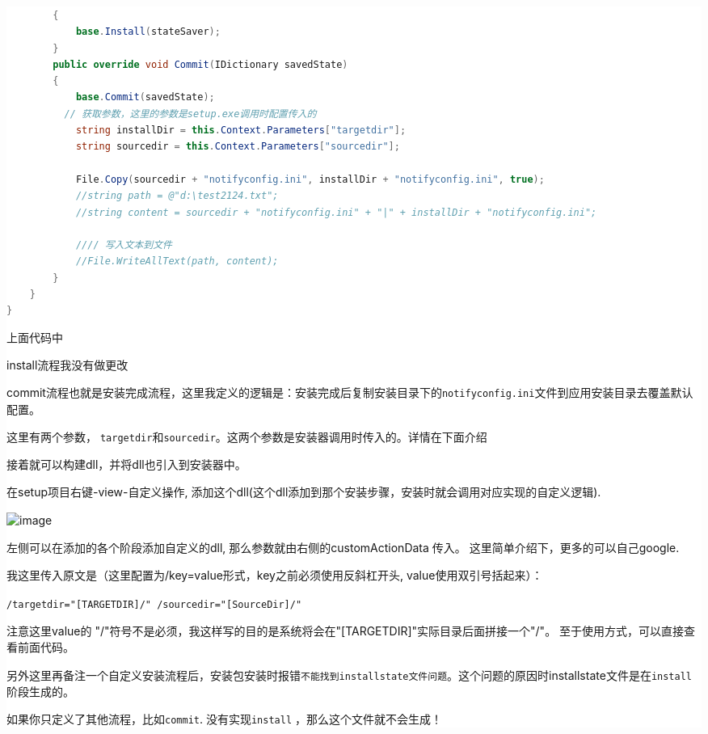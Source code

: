 ```c#
        {
            base.Install(stateSaver);
        }
        public override void Commit(IDictionary savedState)
        {
            base.Commit(savedState);
          // 获取参数，这里的参数是setup.exe调用时配置传入的
            string installDir = this.Context.Parameters["targetdir"];
            string sourcedir = this.Context.Parameters["sourcedir"];

            File.Copy(sourcedir + "notifyconfig.ini", installDir + "notifyconfig.ini", true);
            //string path = @"d:\test2124.txt";
            //string content = sourcedir + "notifyconfig.ini" + "|" + installDir + "notifyconfig.ini";

            //// 写入文本到文件
            //File.WriteAllText(path, content);
        }
    }
}

```
上面代码中

install流程我没有做更改

commit流程也就是安装完成流程，这里我定义的逻辑是：安装完成后复制安装目录下的`notifyconfig.ini`文件到应用安装目录去覆盖默认配置。

这里有两个参数， `targetdir`和`sourcedir`。这两个参数是安装器调用时传入的。详情在下面介绍

接着就可以构建dll，并将dll也引入到安装器中。

在setup项目右键-view-自定义操作, 添加这个dll(这个dll添加到那个安装步骤，安装时就会调用对应实现的自定义逻辑).

<img width="1850" height="916" alt="image" src="https://github.com/user-attachments/assets/80128547-8908-4644-ac50-88f16ab6c67d" />

左侧可以在添加的各个阶段添加自定义的dll, 那么参数就由右侧的customActionData 传入。 这里简单介绍下，更多的可以自己google.

我这里传入原文是（这里配置为/key=value形式，key之前必须使用反斜杠开头, value使用双引号括起来）：
```
/targetdir="[TARGETDIR]/" /sourcedir="[SourceDir]/"
```

注意这里value的 "/"符号不是必须，我这样写的目的是系统将会在"[TARGETDIR]"实际目录后面拼接一个"/"。 至于使用方式，可以直接查看前面代码。



另外这里再备注一个自定义安装流程后，安装包安装时报错`不能找到installstate文件问题`。这个问题的原因时installstate文件是在`install`阶段生成的。

如果你只定义了其他流程，比如`commit`. 没有实现`install` ，那么这个文件就不会生成！



